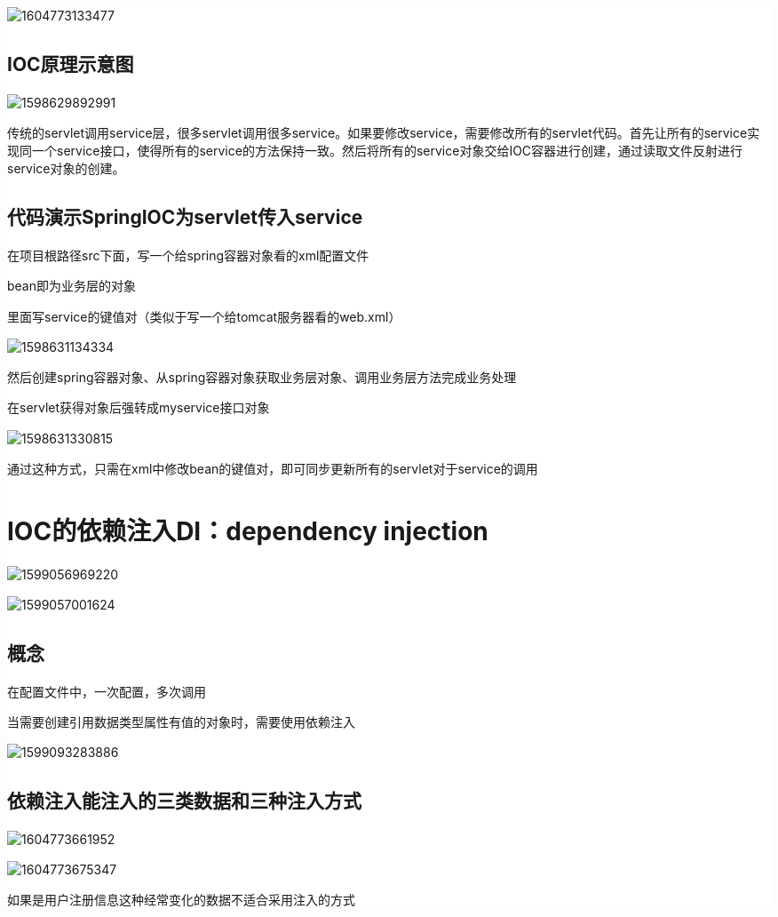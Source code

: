 ![1604773133477](https://gitee.com/chrisxyq/picgo/raw/master/img/1604773133477.png)



## IOC原理示意图

![1598629892991](https://gitee.com/chrisxyq/picgo/raw/master/img/1598629892991.png)

传统的servlet调用service层，很多servlet调用很多service。如果要修改service，需要修改所有的servlet代码。首先让所有的service实现同一个service接口，使得所有的service的方法保持一致。然后将所有的service对象交给IOC容器进行创建，通过读取文件反射进行service对象的创建。

## 代码演示SpringIOC为servlet传入service

在项目根路径src下面，写一个给spring容器对象看的xml配置文件

bean即为业务层的对象

里面写service的键值对（类似于写一个给tomcat服务器看的web.xml）

![1598631134334](https://gitee.com/chrisxyq/picgo/raw/master/img/1598631134334.png)

然后创建spring容器对象、从spring容器对象获取业务层对象、调用业务层方法完成业务处理

在servlet获得对象后强转成myservice接口对象

![1598631330815](https://gitee.com/chrisxyq/picgo/raw/master/img/1598631330815.png)

通过这种方式，只需在xml中修改bean的键值对，即可同步更新所有的servlet对于service的调用



# IOC的依赖注入DI：dependency injection

![1599056969220](https://gitee.com/chrisxyq/picgo/raw/master/img/1599056969220.png)

![1599057001624](https://gitee.com/chrisxyq/picgo/raw/master/img/1599057001624.png)

## 概念

在配置文件中，一次配置，多次调用

当需要创建引用数据类型属性有值的对象时，需要使用依赖注入

![1599093283886](https://gitee.com/chrisxyq/picgo/raw/master/img/1599093283886.png)

## 依赖注入能注入的三类数据和三种注入方式

![1604773661952](https://gitee.com/chrisxyq/picgo/raw/master/img/1604773661952.png)

![1604773675347](https://gitee.com/chrisxyq/picgo/raw/master/img/1604773675347.png)

如果是用户注册信息这种经常变化的数据不适合采用注入的方式
